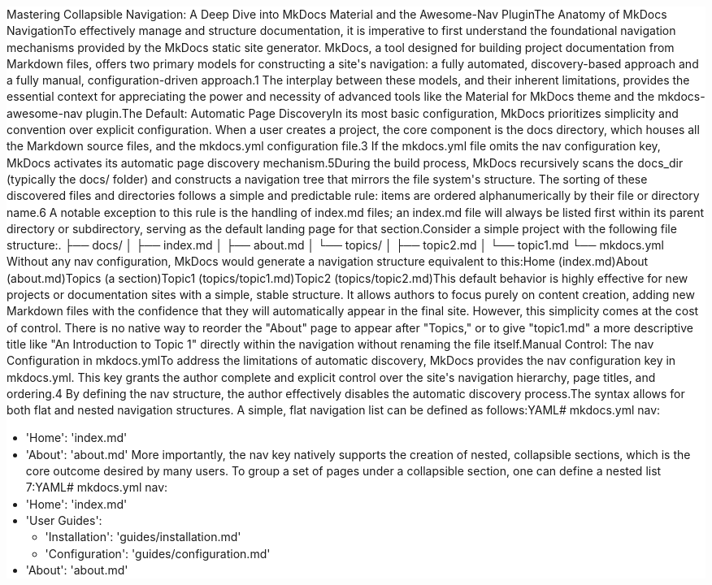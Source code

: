 Mastering Collapsible Navigation: A Deep Dive into MkDocs Material and the Awesome-Nav PluginThe Anatomy of MkDocs NavigationTo effectively manage and structure documentation, it is imperative to first understand the foundational navigation mechanisms provided by the MkDocs static site generator. MkDocs, a tool designed for building project documentation from Markdown files, offers two primary models for constructing a site's navigation: a fully automated, discovery-based approach and a fully manual, configuration-driven approach.1 The interplay between these models, and their inherent limitations, provides the essential context for appreciating the power and necessity of advanced tools like the Material for MkDocs theme and the mkdocs-awesome-nav plugin.The Default: Automatic Page DiscoveryIn its most basic configuration, MkDocs prioritizes simplicity and convention over explicit configuration. When a user creates a project, the core component is the docs directory, which houses all the Markdown source files, and the mkdocs.yml configuration file.3 If the mkdocs.yml file omits the nav configuration key, MkDocs activates its automatic page discovery mechanism.5During the build process, MkDocs recursively scans the docs_dir (typically the docs/ folder) and constructs a navigation tree that mirrors the file system's structure. The sorting of these discovered files and directories follows a simple and predictable rule: items are ordered alphanumerically by their file or directory name.6 A notable exception to this rule is the handling of index.md files; an index.md file will always be listed first within its parent directory or subdirectory, serving as the default landing page for that section.Consider a simple project with the following file structure:.
├── docs/
│   ├── index.md
│   ├── about.md
│   └── topics/
│       ├── topic2.md
│       └── topic1.md
└── mkdocs.yml
Without any nav configuration, MkDocs would generate a navigation structure equivalent to this:Home (index.md)About (about.md)Topics (a section)Topic1 (topics/topic1.md)Topic2 (topics/topic2.md)This default behavior is highly effective for new projects or documentation sites with a simple, stable structure. It allows authors to focus purely on content creation, adding new Markdown files with the confidence that they will automatically appear in the final site. However, this simplicity comes at the cost of control. There is no native way to reorder the "About" page to appear after "Topics," or to give "topic1.md" a more descriptive title like "An Introduction to Topic 1" directly within the navigation without renaming the file itself.Manual Control: The nav Configuration in mkdocs.ymlTo address the limitations of automatic discovery, MkDocs provides the nav configuration key in mkdocs.yml. This key grants the author complete and explicit control over the site's navigation hierarchy, page titles, and ordering.4 By defining the nav structure, the author effectively disables the automatic discovery process.The syntax allows for both flat and nested navigation structures. A simple, flat navigation list can be defined as follows:YAML# mkdocs.yml
nav:
  - 'Home': 'index.md'
  - 'About': 'about.md'
More importantly, the nav key natively supports the creation of nested, collapsible sections, which is the core outcome desired by many users. To group a set of pages under a collapsible section, one can define a nested list 7:YAML# mkdocs.yml
nav:
  - 'Home': 'index.md'
  - 'User Guides':
    - 'Installation': 'guides/installation.md'
    - 'Configuration': 'guides/configuration.md'
  - 'About': 'about.md'